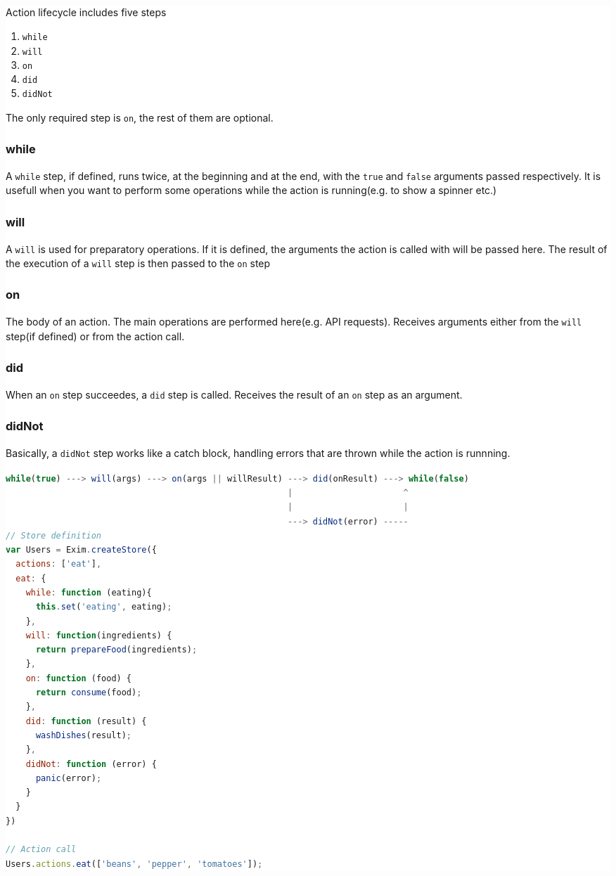 Action lifecycle includes five steps

1. `while`
2. `will`
3. `on`
4. `did`
5. `didNot`

The only required step is `on`, the rest of them are optional.

### while
A `while` step, if defined, runs twice, at the beginning and at the end, with the
`true` and `false` arguments passed respectively. It is usefull when you want to
perform some operations while the action is running(e.g. to show a spinner etc.)

### will
A `will` is used for preparatory operations. If it is defined, the arguments the
action is called with will be passed here. The result of the execution of a
`will` step is then passed to the `on` step

### on
The body of an action. The main operations are performed here(e.g. API
requests). Receives arguments either from the `will` step(if defined) or from
the action call.

### did
When an `on` step succeedes, a `did` step is called. Receives the result of an
`on` step as an argument.

### didNot
Basically, a `didNot` step works like a catch block, handling errors that are
thrown while the action is runnning.

```javascript
while(true) ---> will(args) ---> on(args || willResult) ---> did(onResult) ---> while(false)
                                                        |                      ^
                                                        |                      |
                                                        ---> didNot(error) -----
// Store definition
var Users = Exim.createStore({
  actions: ['eat'],
  eat: {
    while: function (eating){
      this.set('eating', eating);
    },
    will: function(ingredients) {
      return prepareFood(ingredients);
    },
    on: function (food) {
      return consume(food);
    },
    did: function (result) {
      washDishes(result);
    },
    didNot: function (error) {
      panic(error);
    }
  }
})

// Action call
Users.actions.eat(['beans', 'pepper', 'tomatoes']);
```
